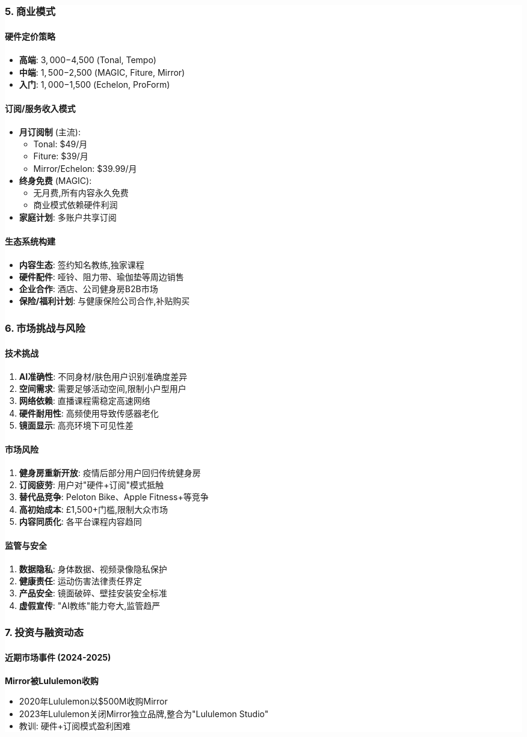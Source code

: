 ### 5. 商业模式

#### 硬件定价策略
- **高端**: $3,000-$4,500 (Tonal, Tempo)
- **中端**: $1,500-$2,500 (MAGIC, Fiture, Mirror)
- **入门**: $1,000-$1,500 (Echelon, ProForm)

#### 订阅/服务收入模式
- **月订阅制** (主流):
  - Tonal: $49/月
  - Fiture: $39/月
  - Mirror/Echelon: $39.99/月
- **终身免费** (MAGIC):
  - 无月费,所有内容永久免费
  - 商业模式依赖硬件利润
- **家庭计划**: 多账户共享订阅

#### 生态系统构建
- **内容生态**: 签约知名教练,独家课程
- **硬件配件**: 哑铃、阻力带、瑜伽垫等周边销售
- **企业合作**: 酒店、公司健身房B2B市场
- **保险/福利计划**: 与健康保险公司合作,补贴购买

### 6. 市场挑战与风险

#### 技术挑战
1. **AI准确性**: 不同身材/肤色用户识别准确度差异
2. **空间需求**: 需要足够活动空间,限制小户型用户
3. **网络依赖**: 直播课程需稳定高速网络
4. **硬件耐用性**: 高频使用导致传感器老化
5. **镜面显示**: 高亮环境下可见性差

#### 市场风险
1. **健身房重新开放**: 疫情后部分用户回归传统健身房
2. **订阅疲劳**: 用户对"硬件+订阅"模式抵触
3. **替代品竞争**: Peloton Bike、Apple Fitness+等竞争
4. **高初始成本**: £1,500+门槛,限制大众市场
5. **内容同质化**: 各平台课程内容趋同

#### 监管与安全
1. **数据隐私**: 身体数据、视频录像隐私保护
2. **健康责任**: 运动伤害法律责任界定
3. **产品安全**: 镜面破碎、壁挂安装安全标准
4. **虚假宣传**: "AI教练"能力夸大,监管趋严

### 7. 投资与融资动态

#### 近期市场事件 (2024-2025)

**Mirror被Lululemon收购**
- 2020年Lululemon以$500M收购Mirror
- 2023年Lululemon关闭Mirror独立品牌,整合为"Lululemon Studio"
- 教训: 硬件+订阅模式盈利困难
